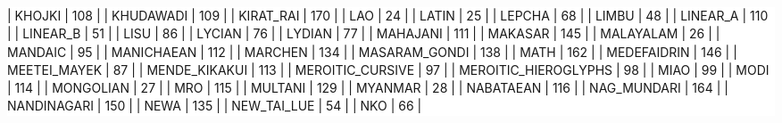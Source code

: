 | KHOJKI | 108 |
| KHUDAWADI | 109 |
| KIRAT_RAI | 170 |
| LAO | 24 |
| LATIN | 25 |
| LEPCHA | 68 |
| LIMBU | 48 |
| LINEAR_A | 110 |
| LINEAR_B | 51 |
| LISU | 86 |
| LYCIAN | 76 |
| LYDIAN | 77 |
| MAHAJANI | 111 |
| MAKASAR | 145 |
| MALAYALAM | 26 |
| MANDAIC | 95 |
| MANICHAEAN | 112 |
| MARCHEN | 134 |
| MASARAM_GONDI | 138 |
| MATH | 162 |
| MEDEFAIDRIN | 146 |
| MEETEI_MAYEK | 87 |
| MENDE_KIKAKUI | 113 |
| MEROITIC_CURSIVE | 97 |
| MEROITIC_HIEROGLYPHS | 98 |
| MIAO | 99 |
| MODI | 114 |
| MONGOLIAN | 27 |
| MRO | 115 |
| MULTANI | 129 |
| MYANMAR | 28 |
| NABATAEAN | 116 |
| NAG_MUNDARI | 164 |
| NANDINAGARI | 150 |
| NEWA | 135 |
| NEW_TAI_LUE | 54 |
| NKO | 66 |